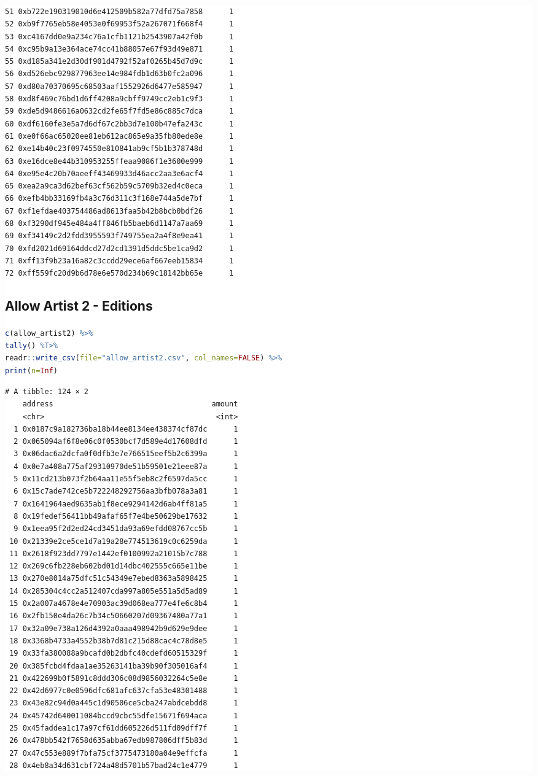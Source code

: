     51 0xb722e190319010d6e412509b582a77dfd75a7858      1
    52 0xb9f7765eb58e4053e0f69953f52a267071f668f4      1
    53 0xc4167dd0e9a234c76a1cfb1121b2543907a42f0b      1
    54 0xc95b9a13e364ace74cc41b88057e67f93d49e871      1
    55 0xd185a341e2d30df901d4792f52af0265b45d7d9c      1
    56 0xd526ebc929877963ee14e984fdb1d63b0fc2a096      1
    57 0xd80a70370695c68503aaf1552926d6477e585947      1
    58 0xd8f469c76bd1d6ff4208a9cbff9749cc2eb1c9f3      1
    59 0xde5d9486616a0632cd2fe65f7fd5e86c885c7dca      1
    60 0xdf6160fe3e5a7d6df67c2bb3d7e100b47efa243c      1
    61 0xe0f66ac65020ee81eb612ac865e9a35fb80ede8e      1
    62 0xe14b40c23f0974550e810841ab9cf5b1b378748d      1
    63 0xe16dce8e44b310953255ffeaa9086f1e3600e999      1
    64 0xe95e4c20b70aeeff43469933d46acc2aa3e6acf4      1
    65 0xea2a9ca3d62bef63cf562b59c5709b32ed4c0eca      1
    66 0xefb4bb33169fb4a3c76d311c3f168e744a5de7bf      1
    67 0xf1efdae403754486ad8613faa5b42b8bcb0bdf26      1
    68 0xf3290df945e484a4ff846fb5baeb6d1147a7aa69      1
    69 0xf34149c2d2fdd3955593f749755ea2a4f8e9ea41      1
    70 0xfd2021d69164ddcd27d2cd1391d5ddc5be1ca9d2      1
    71 0xff13f9b23a16a82c3ccdd29ece6af667eeb15834      1
    72 0xff559fc20d9b6d78e6e570d234b69c18142bb65e      1

## Allow Artist 2 - Editions

``` r
c(allow_artist2) %>%
tally() %T>%
readr::write_csv(file="allow_artist2.csv", col_names=FALSE) %>%
print(n=Inf)
```

    # A tibble: 124 × 2
        address                                    amount
        <chr>                                       <int>
      1 0x0187c9a182736ba18b44ee8134ee438374cf87dc      1
      2 0x065094af6f8e06c0f0530bcf7d589e4d17608dfd      1
      3 0x06dac6a2dcfa0f0dfb3e7e766515eef5b2c6399a      1
      4 0x0e7a408a775af29310970de51b59501e21eee87a      1
      5 0x11cd213b073f2b64aa11e55f5eb8c2f6597da5cc      1
      6 0x15c7ade742ce5b722248292756aa3bfb078a3a81      1
      7 0x1641964aed9635ab1f8ece9294142d6ab4ff81a5      1
      8 0x19fedef56411bb49afaf65f7e4be50629be17632      1
      9 0x1eea95f2d2ed24cd3451da93a69efdd08767cc5b      1
     10 0x21339e2ce5ce1d7a19a28e774513619c0c6259da      1
     11 0x2618f923dd7797e1442ef0100992a21015b7c788      1
     12 0x269c6fb228eb602bd01d14dbc402555c665e11be      1
     13 0x270e8014a75dfc51c54349e7ebed8363a5898425      1
     14 0x285304c4cc2a512407cda997a805e551a5d5ad89      1
     15 0x2a007a4678e4e70903ac39d068ea777e4fe6c8b4      1
     16 0x2fb150e4da26c7b34c50660207d09367480a77a1      1
     17 0x32a09e738a126d4392a0aaa498942b9d629e9dee      1
     18 0x3368b4733a4552b38b7d81c215d88cac4c78d8e5      1
     19 0x33fa380088a9bcafd0b2dbfc40cdefd60515329f      1
     20 0x385fcbd4fdaa1ae35263141ba39b90f305016af4      1
     21 0x422699b0f5891c8ddd306c08d9856032264c5e8e      1
     22 0x42d6977c0e0596dfc681afc637cfa53e48301488      1
     23 0x43e82c94d0a445c1d90506ce5cba247abdcebdd8      1
     24 0x45742d640011084bccd9cbc55dfe15671f694aca      1
     25 0x45faddea1c17a97cf61dd605226d511fd09dff7f      1
     26 0x478bb542f7658d635abba67edb987806dff5b83d      1
     27 0x47c553e889f7bfa75cf3775473180a04e9effcfa      1
     28 0x4eb8a34d631cbf724a48d5701b57bad24c1e4779      1